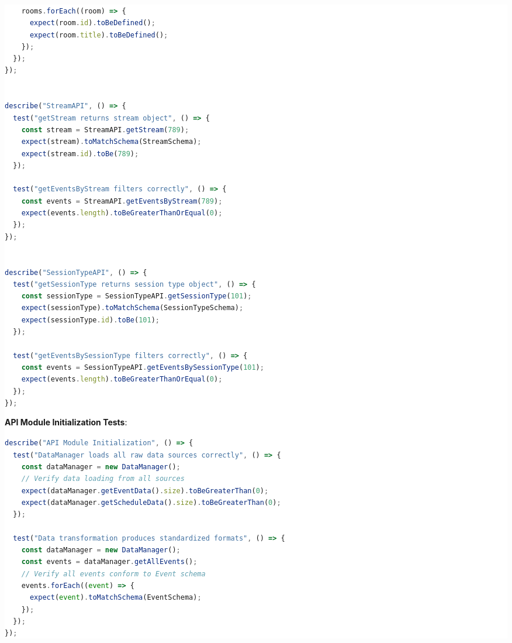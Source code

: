 ```javascript
    rooms.forEach((room) => {
      expect(room.id).toBeDefined();
      expect(room.title).toBeDefined();
    });
  });
});


describe("StreamAPI", () => {
  test("getStream returns stream object", () => {
    const stream = StreamAPI.getStream(789);
    expect(stream).toMatchSchema(StreamSchema);
    expect(stream.id).toBe(789);
  });

  test("getEventsByStream filters correctly", () => {
    const events = StreamAPI.getEventsByStream(789);
    expect(events.length).toBeGreaterThanOrEqual(0);
  });
});


describe("SessionTypeAPI", () => {
  test("getSessionType returns session type object", () => {
    const sessionType = SessionTypeAPI.getSessionType(101);
    expect(sessionType).toMatchSchema(SessionTypeSchema);
    expect(sessionType.id).toBe(101);
  });

  test("getEventsBySessionType filters correctly", () => {
    const events = SessionTypeAPI.getEventsBySessionType(101);
    expect(events.length).toBeGreaterThanOrEqual(0);
  });
});
```

**API Module Initialization Tests**:

```javascript
describe("API Module Initialization", () => {
  test("DataManager loads all raw data sources correctly", () => {
    const dataManager = new DataManager();
    // Verify data loading from all sources
    expect(dataManager.getEventData().size).toBeGreaterThan(0);
    expect(dataManager.getScheduleData().size).toBeGreaterThan(0);
  });

  test("Data transformation produces standardized formats", () => {
    const dataManager = new DataManager();
    const events = dataManager.getAllEvents();
    // Verify all events conform to Event schema
    events.forEach((event) => {
      expect(event).toMatchSchema(EventSchema);
    });
  });
});
```
